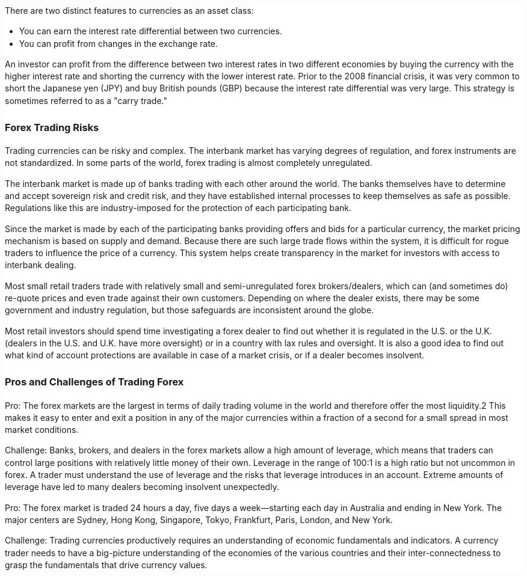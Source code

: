 There are two distinct features to currencies as an asset class:

* You can earn the interest rate differential between two currencies.
* You can profit from changes in the exchange rate.

An investor can profit from the difference between two interest rates in two different economies by buying the currency with the higher interest rate and shorting the currency with the lower interest rate. Prior to the 2008 financial crisis, it was very common to short the Japanese yen (JPY) and buy British pounds (GBP) because the interest rate differential was very large. This strategy is sometimes referred to as a "carry trade."

### Forex Trading Risks
Trading currencies can be risky and complex. The interbank market has varying degrees of regulation, and forex instruments are not standardized. In some parts of the world, forex trading is almost completely unregulated.

The interbank market is made up of banks trading with each other around the world. The banks themselves have to determine and accept sovereign risk and credit risk, and they have established internal processes to keep themselves as safe as possible. Regulations like this are industry-imposed for the protection of each participating bank.

Since the market is made by each of the participating banks providing offers and bids for a particular currency, the market pricing mechanism is based on supply and demand. Because there are such large trade flows within the system, it is difficult for rogue traders to influence the price of a currency. This system helps create transparency in the market for investors with access to interbank dealing.

Most small retail traders trade with relatively small and semi-unregulated forex brokers/dealers, which can (and sometimes do) re-quote prices and even trade against their own customers. Depending on where the dealer exists, there may be some government and industry regulation, but those safeguards are inconsistent around the globe. 

Most retail investors should spend time investigating a forex dealer to find out whether it is regulated in the U.S. or the U.K. (dealers in the U.S. and U.K. have more oversight) or in a country with lax rules and oversight. It is also a good idea to find out what kind of account protections are available in case of a market crisis, or if a dealer becomes insolvent.

### Pros and Challenges of Trading Forex
Pro: The forex markets are the largest in terms of daily trading volume in the world and therefore offer the most liquidity.2﻿ This makes it easy to enter and exit a position in any of the major currencies within a fraction of a second for a small spread in most market conditions.

Challenge: Banks, brokers, and dealers in the forex markets allow a high amount of leverage, which means that traders can control large positions with relatively little money of their own. Leverage in the range of 100:1 is a high ratio but not uncommon in forex. A trader must understand the use of leverage and the risks that leverage introduces in an account. Extreme amounts of leverage have led to many dealers becoming insolvent unexpectedly.

Pro: The forex market is traded 24 hours a day, five days a week—starting each day in Australia and ending in New York. The major centers are Sydney, Hong Kong, Singapore, Tokyo, Frankfurt, Paris, London, and New York.

Challenge: Trading currencies productively requires an understanding of economic fundamentals and indicators. A currency trader needs to have a big-picture understanding of the economies of the various countries and their inter-connectedness to grasp the fundamentals that drive currency values.
